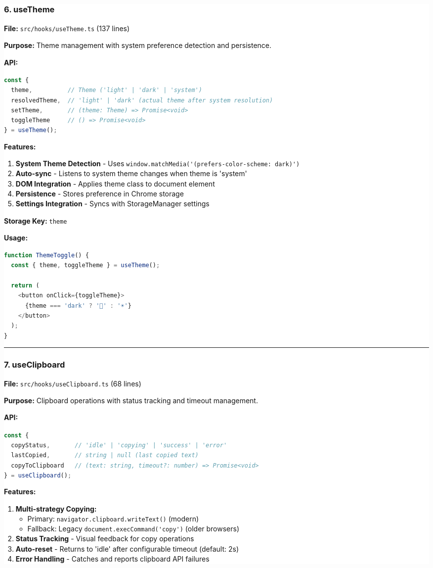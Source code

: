 ### 6. useTheme

**File:** `src/hooks/useTheme.ts` (137 lines)

**Purpose:** Theme management with system preference detection and persistence.

**API:**
```typescript
const {
  theme,          // Theme ('light' | 'dark' | 'system')
  resolvedTheme,  // 'light' | 'dark' (actual theme after system resolution)
  setTheme,       // (theme: Theme) => Promise<void>
  toggleTheme     // () => Promise<void>
} = useTheme();
```

**Features:**
1. **System Theme Detection** - Uses `window.matchMedia('(prefers-color-scheme: dark)')`
2. **Auto-sync** - Listens to system theme changes when theme is 'system'
3. **DOM Integration** - Applies theme class to document element
4. **Persistence** - Stores preference in Chrome storage
5. **Settings Integration** - Syncs with StorageManager settings

**Storage Key:** `theme`

**Usage:**
```typescript
function ThemeToggle() {
  const { theme, toggleTheme } = useTheme();

  return (
    <button onClick={toggleTheme}>
      {theme === 'dark' ? '🌙' : '☀️'}
    </button>
  );
}
```

---

### 7. useClipboard

**File:** `src/hooks/useClipboard.ts` (68 lines)

**Purpose:** Clipboard operations with status tracking and timeout management.

**API:**
```typescript
const {
  copyStatus,       // 'idle' | 'copying' | 'success' | 'error'
  lastCopied,       // string | null (last copied text)
  copyToClipboard   // (text: string, timeout?: number) => Promise<void>
} = useClipboard();
```

**Features:**
1. **Multi-strategy Copying:**
   - Primary: `navigator.clipboard.writeText()` (modern)
   - Fallback: Legacy `document.execCommand('copy')` (older browsers)
2. **Status Tracking** - Visual feedback for copy operations
3. **Auto-reset** - Returns to 'idle' after configurable timeout (default: 2s)
4. **Error Handling** - Catches and reports clipboard API failures
